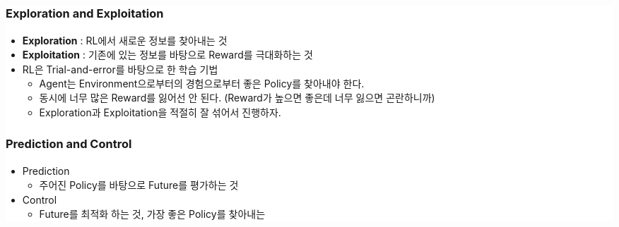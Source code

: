 ### Exploration and Exploitation

* **Exploration** : RL에서 새로운 정보를 찾아내는 것 
* **Exploitation** : 기존에 있는 정보를  바탕으로 Reward를 극대화하는 것
* RL은 Trial-and-error를 바탕으로 한 학습 기법
  * Agent는 Environment으로부터의 경험으로부터 좋은 Policy를 찾아내야 한다.
  * 동시에 너무 많은 Reward를 잃어선 안 된다. \(Reward가 높으면 좋은데 너무 잃으면 곤란하니까\)
  * Exploration과 Exploitation을 적절히 잘 섞어서 진행하자.

### Prediction and Control

* Prediction
  * 주어진 Policy를 바탕으로 Future를 평가하는 것
* Control
  * Future를 최적화 하는 것, 가장 좋은 Policy를 찾아내는 















